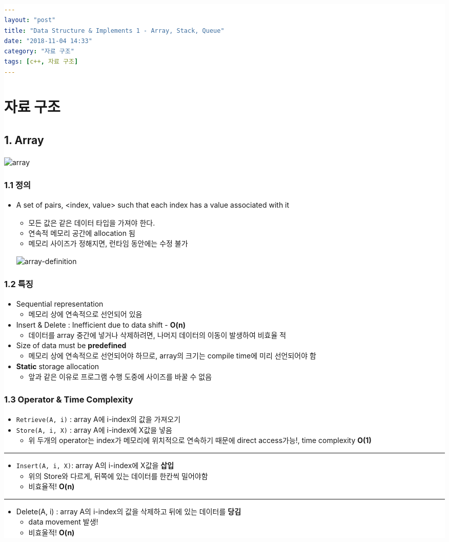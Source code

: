 ```yaml
---
layout: "post"
title: "Data Structure & Implements 1 - Array, Stack, Queue"
date: "2018-11-04 14:33"
category: "자료 구조"
tags: [c++, 자료 구조]
---
```



# 자료 구조

## 1. Array

  ![array](https://mino-park7.github.io/assets/images/2018/11/array.png)
### 1.1 정의
- A set of pairs, <index, value> such that each index has a value associated with it
  - 모든 값은 같은 데이터 타입을 가져야 한다.
  - 연속적 메모리 공간에 allocation 됨
  - 메모리 사이즈가 정해지면, 런타임 동안에는 수정 불가

  ![array-definition](https://mino-park7.github.io/assets/images/2018/11/array-definition.png)

### 1.2 특징
- Sequential representation
  - 메모리 상에 연속적으로 선언되어 있음
- Insert & Delete : Inefficient due to data shift - **O(n)**
  - 데이터를 array 중간에 넣거나 삭제하려면, 나머지 데이터의 이동이 발생하여 비효율 적
- Size of data must be **predefined**
  - 메모리 상에 연속적으로 선언되어야 하므로, array의 크기는 compile time에 미리 선언되어야 함
- **Static** storage allocation
  - 앞과 같은 이유로 프로그램 수행 도중에 사이즈를 바꿀 수 없음

### 1.3 Operator & Time Complexity

- `Retrieve(A, i)` : array A에 i-index의 값을 가져오기
- `Store(A, i, X)` : array A에 i-index에 X값을 넣음
  - 위 두개의 operator는 index가 메모리에 위치적으로 연속하기 때문에 direct access가능!, time complexity **O(1)**

---

- `Insert(A, i, X)`: array A의 i-index에 X값을 **삽입**
  - 위의 Store와 다르게, 뒤쪽에 있는 데이터를 한칸씩 밀어야함
  - 비효율적! **O(n)**

---

- Delete(A, i) : array A의 i-index의 값을 삭제하고 뒤에 있는 데이터를 **당김**
  - data movement 발생!
  - 비효울적! **O(n)**
